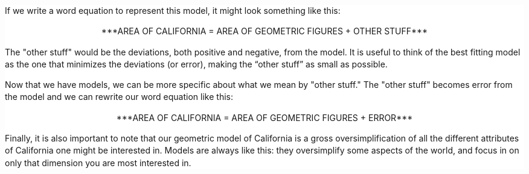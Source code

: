 If we write a word equation to represent this model, it might look something like this:

<p style="text-align: center;">***AREA OF CALIFORNIA = AREA OF GEOMETRIC FIGURES + OTHER STUFF***</p>

The "other stuff" would be the deviations, both positive and negative, from the model. It is useful to think of the best fitting model as the one that minimizes the deviations (or error), making the “other stuff” as small as possible.

Now that we have models, we can be more specific about what we mean by "other stuff." The "other stuff" becomes error from the model and we can rewrite our word equation like this:
<p style="text-align: center;">***AREA OF CALIFORNIA = AREA OF GEOMETRIC FIGURES + ERROR***</p>

Finally, it is also important to note that our geometric model of California is a gross oversimplification of all the different attributes of California one might be interested in. Models are always like this: they oversimplify some aspects of the world, and focus in on only that dimension you are most interested in.